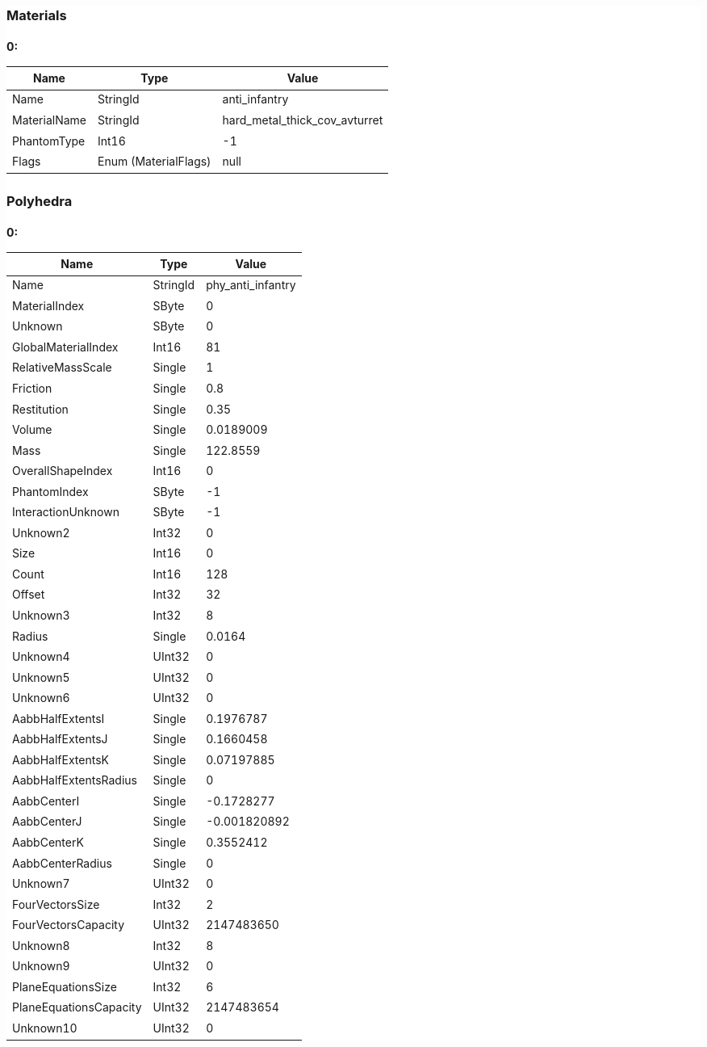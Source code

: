 
### Materials

**0:**

Name	| Type	| Value
---	|---	|---	|
Name	|StringId	|anti_infantry
MaterialName	|StringId	|hard_metal_thick_cov_avturret
PhantomType	|Int16	|-1
Flags	|Enum (MaterialFlags)	|null


### Polyhedra

**0:**

Name	| Type	| Value
---	|---	|---	|
Name	|StringId	|phy_anti_infantry
MaterialIndex	|SByte	|0
Unknown	|SByte	|0
GlobalMaterialIndex	|Int16	|81
RelativeMassScale	|Single	|1
Friction	|Single	|0.8
Restitution	|Single	|0.35
Volume	|Single	|0.0189009
Mass	|Single	|122.8559
OverallShapeIndex	|Int16	|0
PhantomIndex	|SByte	|-1
InteractionUnknown	|SByte	|-1
Unknown2	|Int32	|0
Size	|Int16	|0
Count	|Int16	|128
Offset	|Int32	|32
Unknown3	|Int32	|8
Radius	|Single	|0.0164
Unknown4	|UInt32	|0
Unknown5	|UInt32	|0
Unknown6	|UInt32	|0
AabbHalfExtentsI	|Single	|0.1976787
AabbHalfExtentsJ	|Single	|0.1660458
AabbHalfExtentsK	|Single	|0.07197885
AabbHalfExtentsRadius	|Single	|0
AabbCenterI	|Single	|-0.1728277
AabbCenterJ	|Single	|-0.001820892
AabbCenterK	|Single	|0.3552412
AabbCenterRadius	|Single	|0
Unknown7	|UInt32	|0
FourVectorsSize	|Int32	|2
FourVectorsCapacity	|UInt32	|2147483650
Unknown8	|Int32	|8
Unknown9	|UInt32	|0
PlaneEquationsSize	|Int32	|6
PlaneEquationsCapacity	|UInt32	|2147483654
Unknown10	|UInt32	|0
